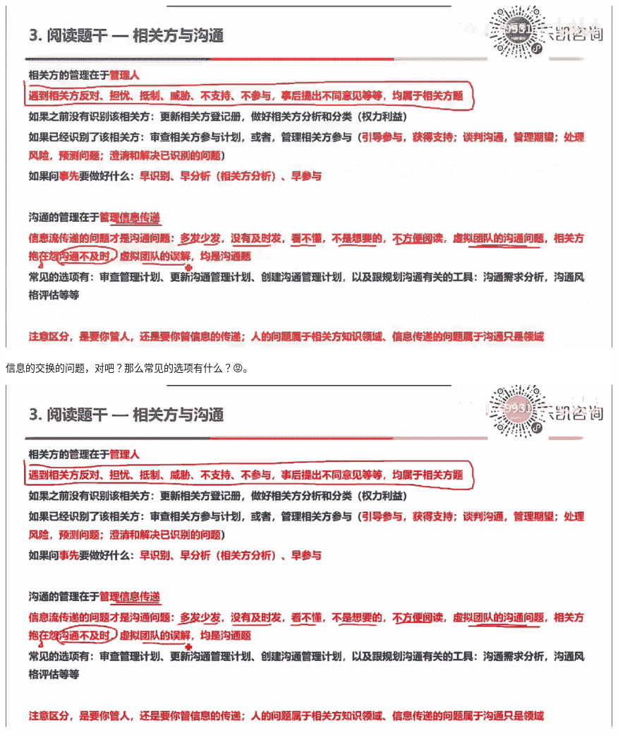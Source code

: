 ![](img/0293cefed9f3f9a5abaac897a83400e6_70.png)

信息的交换的问题，对吧？那么常见的选项有什么？😡。

![](img/0293cefed9f3f9a5abaac897a83400e6_72.png)
